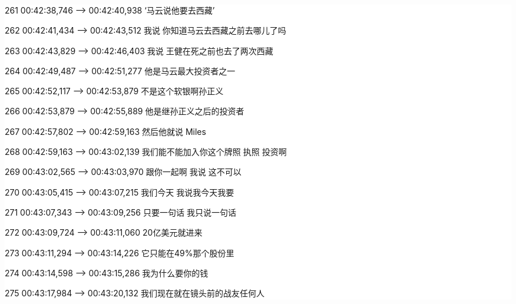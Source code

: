 261
00:42:38,746 –&gt; 00:42:40,938
‘马云说他要去西藏’
 
262
00:42:41,434 –&gt; 00:42:43,512
我说 你知道马云去西藏之前去哪儿了吗
 
263
00:42:43,829 –&gt; 00:42:46,403
我说 王健在死之前也去了两次西藏
 
264
00:42:49,487 –&gt; 00:42:51,277
他是马云最大投资者之一
 
265
00:42:52,117 –&gt; 00:42:53,879
不是这个软银啊孙正义
 
266
00:42:53,879 –&gt; 00:42:55,889
他是继孙正义之后的投资者
 
267
00:42:57,802 –&gt; 00:42:59,163
然后他就说 Miles
 
268
00:42:59,163 –&gt; 00:43:02,139
我们能不能加入你这个牌照 执照 投资啊
 
269
00:43:02,565 –&gt; 00:43:03,970
跟你一起啊 我说 这不可以
 
270
00:43:05,415 –&gt; 00:43:07,215
我们今天 我说我今天我要
 
271
00:43:07,343 –&gt; 00:43:09,256
只要一句话 我只说一句话
 
272
00:43:09,724 –&gt; 00:43:11,060
20亿美元就进来
 
273
00:43:11,294 –&gt; 00:43:14,226
它只能在49%那个股份里
 
274
00:43:14,598 –&gt; 00:43:15,286
我为什么要你的钱
 
275
00:43:17,984 –&gt; 00:43:20,132
我们现在就在镜头前的战友任何人
 